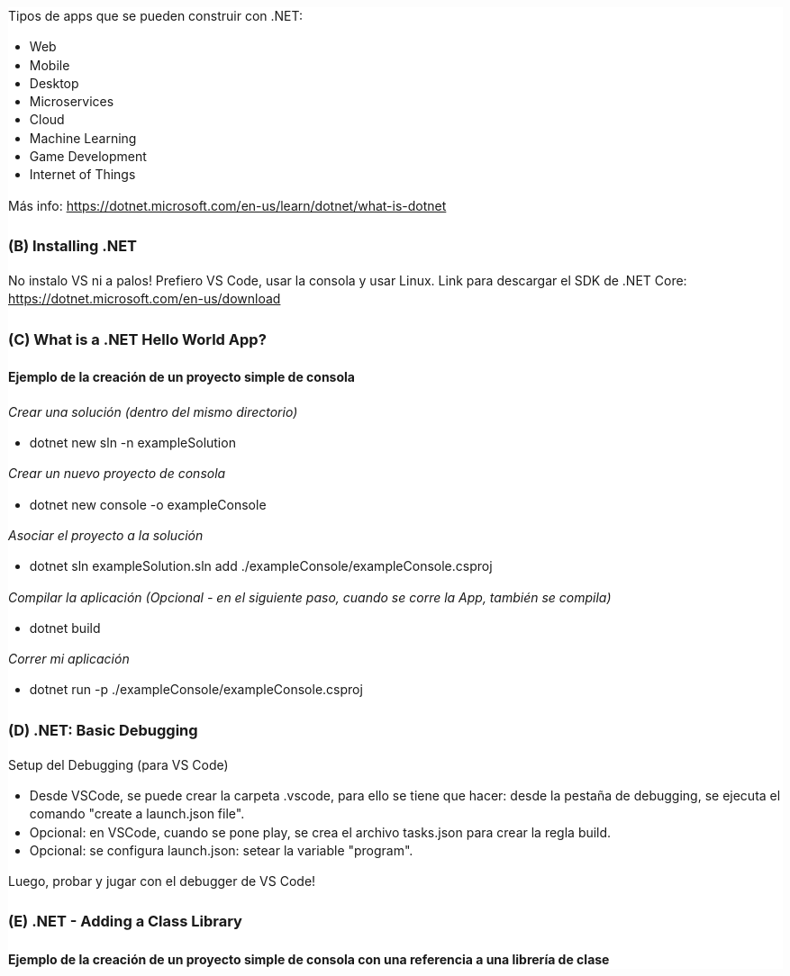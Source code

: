 Tipos de apps que se pueden construir con .NET:
- Web
- Mobile
- Desktop
- Microservices
- Cloud
- Machine Learning
- Game Development
- Internet of Things

Más info:
https://dotnet.microsoft.com/en-us/learn/dotnet/what-is-dotnet

### (B) Installing .NET

No instalo VS ni a palos!
Prefiero VS Code, usar la consola y usar Linux.
Link para descargar el SDK de .NET Core:
https://dotnet.microsoft.com/en-us/download

### (C) What is a .NET Hello World App?

#### Ejemplo de la creación de un proyecto simple de consola

*Crear una solución (dentro del mismo directorio)*
- dotnet new sln -n exampleSolution

*Crear un nuevo proyecto de consola*
- dotnet new console -o exampleConsole

*Asociar el proyecto a la solución*
- dotnet sln exampleSolution.sln add ./exampleConsole/exampleConsole.csproj

*Compilar la aplicación (Opcional - en el siguiente paso, cuando se corre la App, también se compila)*
- dotnet build

*Correr mi aplicación*
- dotnet run -p ./exampleConsole/exampleConsole.csproj

### (D) .NET: Basic Debugging

Setup del Debugging (para VS Code)
- Desde VSCode, se puede crear la carpeta .vscode, para ello se tiene que hacer: desde la pestaña de debugging, se ejecuta el comando "create a launch.json file".
- Opcional: en VSCode, cuando se pone play, se crea el archivo tasks.json para crear la regla build.
- Opcional: se configura launch.json: setear la variable "program".

Luego, probar y jugar con el debugger de VS Code!

### (E) .NET - Adding a Class Library

#### Ejemplo de la creación de un proyecto simple de consola con una referencia a una librería de clase
